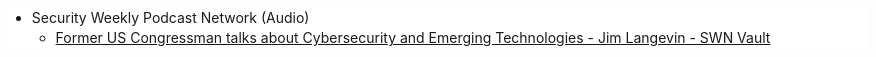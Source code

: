- Security Weekly Podcast Network (Audio)
  - [Former US Congressman talks about Cybersecurity and Emerging Technologies - Jim Langevin - SWN Vault](http://podcast.securityweekly.com/former-us-congressman-talks-about-cybersecurity-and-emerging-technologies-jim-langevin-swn-vault)
